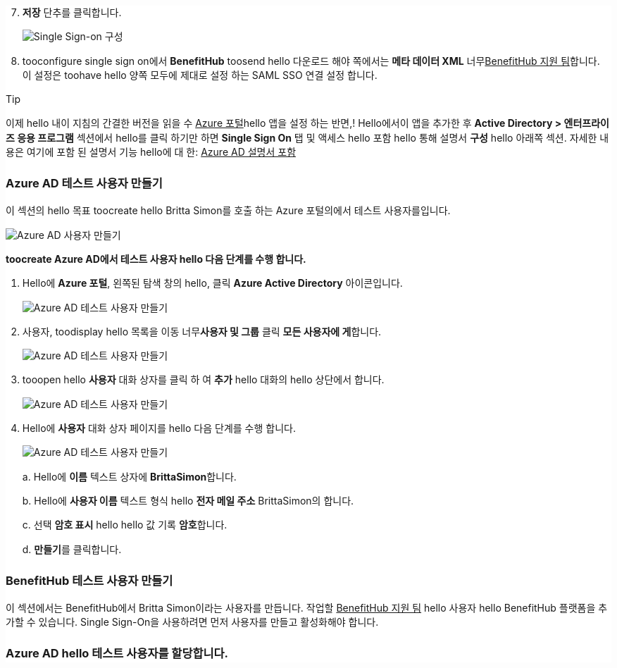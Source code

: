 7. **저장** 단추를 클릭합니다.

    ![Single Sign-on 구성](./media/active-directory-saas-benefithub-tutorial/tutorial_general_400.png)

8. tooconfigure single sign on에서 **BenefitHub** toosend hello 다운로드 해야 쪽에서는 **메타 데이터 XML** 너무[BenefitHub 지원 팀](https://www.benefithub.com/Home/ContactUs)합니다. 이 설정은 toohave hello 양쪽 모두에 제대로 설정 하는 SAML SSO 연결 설정 합니다.

> [!TIP]
> 이제 hello 내이 지침의 간결한 버전을 읽을 수 [Azure 포털](https://portal.azure.com)hello 앱을 설정 하는 반면,!  Hello에서이 앱을 추가한 후 **Active Directory > 엔터프라이즈 응용 프로그램** 섹션에서 hello를 클릭 하기만 하면 **Single Sign On** 탭 및 액세스 hello 포함 hello 통해 설명서  **구성** hello 아래쪽 섹션. 자세한 내용은 여기에 포함 된 설명서 기능 hello에 대 한: [Azure AD 설명서 포함]( https://go.microsoft.com/fwlink/?linkid=845985)

### <a name="creating-an-azure-ad-test-user"></a>Azure AD 테스트 사용자 만들기
이 섹션의 hello 목표 toocreate hello Britta Simon를 호출 하는 Azure 포털의에서 테스트 사용자를입니다.

![Azure AD 사용자 만들기][100]

**toocreate Azure AD에서 테스트 사용자 hello 다음 단계를 수행 합니다.**

1. Hello에 **Azure 포털**, 왼쪽된 탐색 창의 hello, 클릭 **Azure Active Directory** 아이콘입니다.

    ![Azure AD 테스트 사용자 만들기](./media/active-directory-saas-benefithub-tutorial/create_aaduser_01.png) 

2. 사용자, toodisplay hello 목록을 이동 너무**사용자 및 그룹** 클릭 **모든 사용자에 게**합니다.
    
    ![Azure AD 테스트 사용자 만들기](./media/active-directory-saas-benefithub-tutorial/create_aaduser_02.png) 

3. tooopen hello **사용자** 대화 상자를 클릭 하 여 **추가** hello 대화의 hello 상단에서 합니다.
 
    ![Azure AD 테스트 사용자 만들기](./media/active-directory-saas-benefithub-tutorial/create_aaduser_03.png) 

4. Hello에 **사용자** 대화 상자 페이지를 hello 다음 단계를 수행 합니다.
 
    ![Azure AD 테스트 사용자 만들기](./media/active-directory-saas-benefithub-tutorial/create_aaduser_04.png) 

    a. Hello에 **이름** 텍스트 상자에 **BrittaSimon**합니다.

    b. Hello에 **사용자 이름** 텍스트 형식 hello **전자 메일 주소** BrittaSimon의 합니다.

    c. 선택 **암호 표시** hello hello 값 기록 **암호**합니다.

    d. **만들기**를 클릭합니다.
 
### <a name="creating-a-benefithub-test-user"></a>BenefitHub 테스트 사용자 만들기

이 섹션에서는 BenefitHub에서 Britta Simon이라는 사용자를 만듭니다. 작업할 [BenefitHub 지원 팀](https://www.benefithub.com/Home/ContactUs) hello 사용자 hello BenefitHub 플랫폼을 추가할 수 있습니다. Single Sign-On을 사용하려면 먼저 사용자를 만들고 활성화해야 합니다. 

### <a name="assigning-hello-azure-ad-test-user"></a>Azure AD hello 테스트 사용자를 할당합니다.


[1]: ./media/active-directory-saas-benefithub-tutorial/tutorial_general_01.png
[2]: ./media/active-directory-saas-benefithub-tutorial/tutorial_general_02.png
[3]: ./media/active-directory-saas-benefithub-tutorial/tutorial_general_03.png
[4]: ./media/active-directory-saas-benefithub-tutorial/tutorial_general_04.png
[100]: ./media/active-directory-saas-benefithub-tutorial/tutorial_general_100.png
[200]: ./media/active-directory-saas-benefithub-tutorial/tutorial_general_200.png
[201]: ./media/active-directory-saas-benefithub-tutorial/tutorial_general_201.png
[202]: ./media/active-directory-saas-benefithub-tutorial/tutorial_general_202.png
[203]: ./media/active-directory-saas-benefithub-tutorial/tutorial_general_203.png